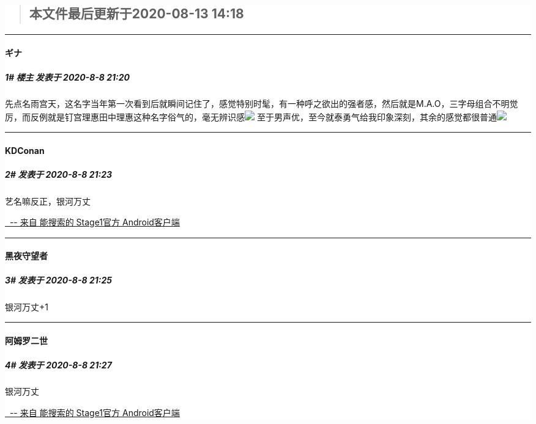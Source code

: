 > ## **本文件最后更新于2020-08-13 14:18** 



-----

####  ギナ  
##### 1#       楼主       发表于 2020-8-8 21:20




先点名雨宫天，这名字当年第一次看到后就瞬间记住了，感觉特别时髦，有一种呼之欲出的强者感，然后就是M.A.O，三字母组合不明觉厉，而反例就是钉宫理惠田中理惠这种名字俗气的，毫无辨识感<img src="https://static.saraba1st.com/image/smiley/face2017/037.png" referrerpolicy="no-referrer">
至于男声优，至今就泰勇气给我印象深刻，其余的感觉都很普通<img src="https://static.saraba1st.com/image/smiley/face2017/053.png" referrerpolicy="no-referrer">







-----

####  KDConan  
##### 2#       发表于 2020-8-8 21:23




艺名嘛反正，银河万丈

[  -- 来自 能搜索的 Stage1官方 Android客户端](https://www.coolapk.com/apk/140634)







-----

####  黑夜守望者  
##### 3#       发表于 2020-8-8 21:25




银河万丈+1







-----

####  阿姆罗二世  
##### 4#       发表于 2020-8-8 21:27




银河万丈

[  -- 来自 能搜索的 Stage1官方 Android客户端](https://www.coolapk.com/apk/140634)
